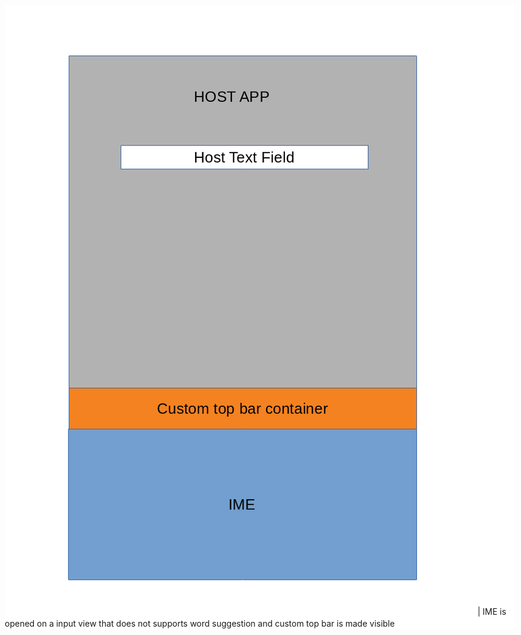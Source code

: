 ![SDK](3.png "BobbleIME SDK") | IME is opened on a input view that does not supports word suggestion and custom top bar is made visible